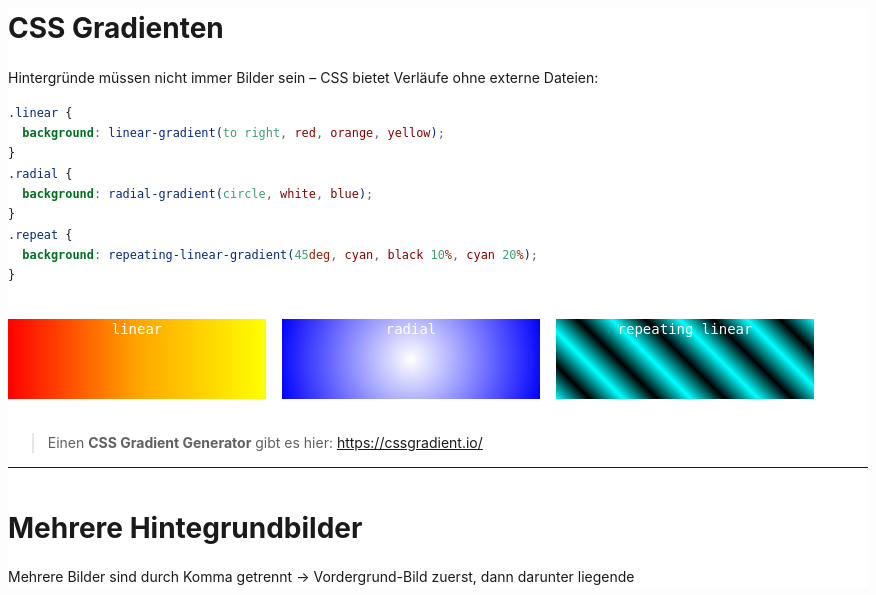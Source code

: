 
# CSS Gradienten

Hintergründe müssen nicht immer Bilder sein – CSS bietet Verläufe ohne externe Dateien:

```css
.linear {
  background: linear-gradient(to right, red, orange, yellow);
}
.radial {
  background: radial-gradient(circle, white, blue);
}
.repeat {
  background: repeating-linear-gradient(45deg, cyan, black 10%, cyan 20%);
}
```

<style>
.bg {
  width: 30%;
  text-align: center;
  font-family: monospace;
  color: white;
}

.linear {
  background: linear-gradient(to right, red, orange, yellow);
}

.radial {
  background: radial-gradient(circle, white, blue);
}

.repeat {
  background: repeating-linear-gradient(45deg, cyan, black 10%, cyan 20%);
}

</style>
<br>
<div style="display: flex; gap: 16px; height: 80px;">
  <div class="bg linear">linear</div>
  <div class="bg radial">radial</div>
  <div class="bg repeat">repeating linear</div>
</div>

<br>

> Einen **CSS Gradient Generator** gibt es hier: https://cssgradient.io/ 

---

# Mehrere Hintegrundbilder

Mehrere Bilder sind durch Komma getrennt → Vordergrund-Bild zuerst, dann darunter liegende

